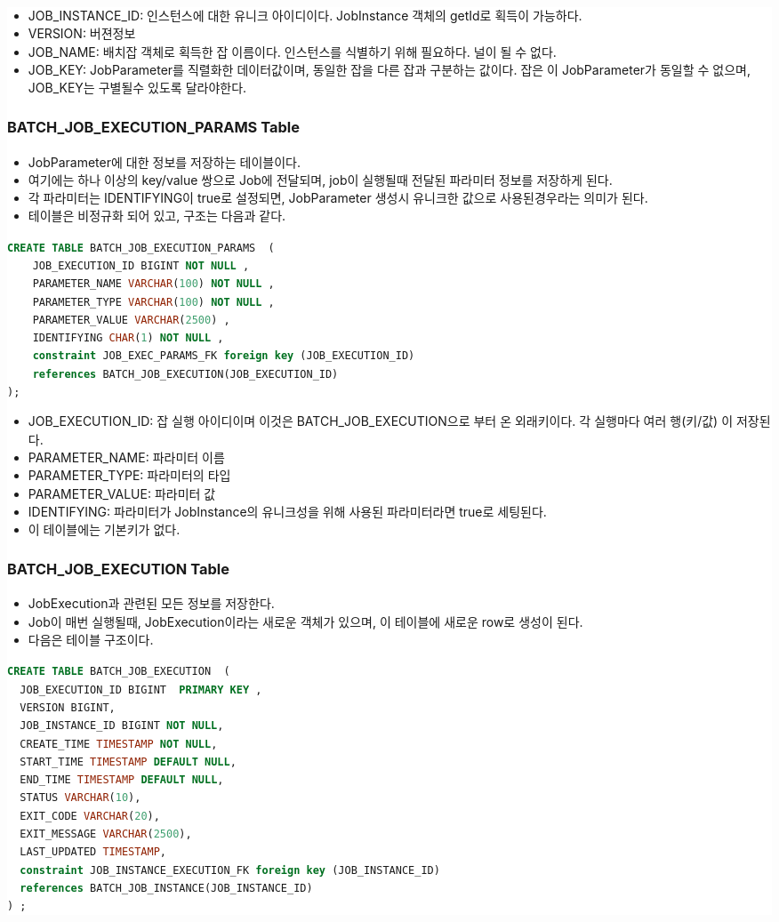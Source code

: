 - JOB_INSTANCE_ID: 인스턴스에 대한 유니크 아이디이다. JobInstance 객체의 getId로 획득이 가능하다. 
- VERSION: 버젼정보
- JOB_NAME: 배치잡 객체로 획득한 잡 이름이다. 인스턴스를 식별하기 위해 필요하다. 널이 될 수 없다. 
- JOB_KEY: JobParameter를 직렬화한 데이터값이며, 동일한 잡을 다른 잡과 구분하는 값이다. 잡은 이 JobParameter가 동일할 수 없으며, JOB_KEY는 구별될수 있도록 달라야한다. 

### BATCH_JOB_EXECUTION_PARAMS Table

- JobParameter에 대한 정보를 저장하는 테이블이다. 
- 여기에는 하나 이상의 key/value 쌍으로 Job에 전달되며, job이 실행될때 전달된 파라미터 정보를 저장하게 된다. 
- 각 파라미터는 IDENTIFYING이 true로 설정되면, JobParameter 생성시 유니크한 값으로 사용된경우라는 의미가 된다. 
- 테이블은 비정규화 되어 있고, 구조는 다음과 같다. 

```sql
CREATE TABLE BATCH_JOB_EXECUTION_PARAMS  (
	JOB_EXECUTION_ID BIGINT NOT NULL ,
	PARAMETER_NAME VARCHAR(100) NOT NULL ,
	PARAMETER_TYPE VARCHAR(100) NOT NULL ,
	PARAMETER_VALUE VARCHAR(2500) ,
	IDENTIFYING CHAR(1) NOT NULL ,
	constraint JOB_EXEC_PARAMS_FK foreign key (JOB_EXECUTION_ID)
	references BATCH_JOB_EXECUTION(JOB_EXECUTION_ID)
);
``` 

- JOB_EXECUTION_ID: 잡 실행 아이디이며 이것은 BATCH_JOB_EXECUTION으로 부터 온 외래키이다. 각 실행마다 여러 행(키/값) 이 저장된다. 
- PARAMETER_NAME: 파라미터 이름
- PARAMETER_TYPE: 파라미터의 타입
- PARAMETER_VALUE: 파라미터 값
- IDENTIFYING: 파라미터가 JobInstance의 유니크성을 위해 사용된 파라미터라면 true로 세팅된다. 
- 이 테이블에는 기본키가 없다. 

### BATCH_JOB_EXECUTION Table

- JobExecution과 관련된 모든 정보를 저장한다. 
- Job이 매번 실행될때, JobExecution이라는 새로운 객체가 있으며, 이 테이블에 새로운 row로 생성이 된다. 
- 다음은 테이블 구조이다. 

```sql
CREATE TABLE BATCH_JOB_EXECUTION  (
  JOB_EXECUTION_ID BIGINT  PRIMARY KEY ,
  VERSION BIGINT,
  JOB_INSTANCE_ID BIGINT NOT NULL,
  CREATE_TIME TIMESTAMP NOT NULL,
  START_TIME TIMESTAMP DEFAULT NULL,
  END_TIME TIMESTAMP DEFAULT NULL,
  STATUS VARCHAR(10),
  EXIT_CODE VARCHAR(20),
  EXIT_MESSAGE VARCHAR(2500),
  LAST_UPDATED TIMESTAMP,
  constraint JOB_INSTANCE_EXECUTION_FK foreign key (JOB_INSTANCE_ID)
  references BATCH_JOB_INSTANCE(JOB_INSTANCE_ID)
) ;
```
